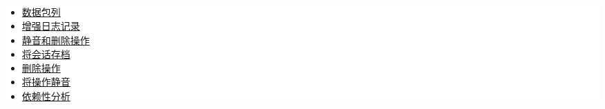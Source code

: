 -   [数据包列](/documentation/zh-cn/unreal-engine/multi-user-server-user-interface-in-unreal-engine#%E6%95%B0%E6%8D%AE%E5%8C%85%E5%88%97)
-   [增强日志记录](/documentation/zh-cn/unreal-engine/multi-user-server-user-interface-in-unreal-engine#%E5%A2%9E%E5%BC%BA%E6%97%A5%E5%BF%97%E8%AE%B0%E5%BD%95)
-   [静音和删除操作](/documentation/zh-cn/unreal-engine/multi-user-server-user-interface-in-unreal-engine#%E9%9D%99%E9%9F%B3%E5%92%8C%E5%88%A0%E9%99%A4%E6%93%8D%E4%BD%9C)
-   [将会话存档](/documentation/zh-cn/unreal-engine/multi-user-server-user-interface-in-unreal-engine#%E5%B0%86%E4%BC%9A%E8%AF%9D%E5%AD%98%E6%A1%A3)
-   [删除操作](/documentation/zh-cn/unreal-engine/multi-user-server-user-interface-in-unreal-engine#%E5%88%A0%E9%99%A4%E6%93%8D%E4%BD%9C)
-   [将操作静音](/documentation/zh-cn/unreal-engine/multi-user-server-user-interface-in-unreal-engine#%E5%B0%86%E6%93%8D%E4%BD%9C%E9%9D%99%E9%9F%B3)
-   [依赖性分析](/documentation/zh-cn/unreal-engine/multi-user-server-user-interface-in-unreal-engine#%E4%BE%9D%E8%B5%96%E6%80%A7%E5%88%86%E6%9E%90)